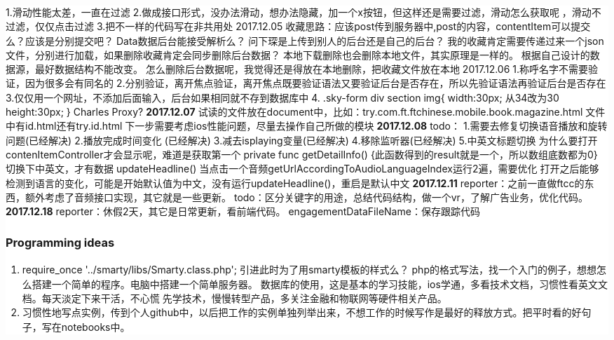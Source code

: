 1.滑动性能太差，一直在过滤
2.做成接口形式，没办法滑动，想办法隐藏，加一个x按钮，但这样还是需要过滤，滑动怎么获取呢
，滑动不过滤，仅仅点击过滤
3.把不一样的代码写在非共用处
2017.12.05
收藏思路：应该post传到服务器中,post的内容，contentItem可以提交么？应该是分别提交吧？
Data数据后台能接受解析么？
问下琛是上传到别人的后台还是自己的后台？
我的收藏肯定需要传递过来一个json文件，分别进行加载，如果删除收藏肯定会同步删除后台数据？
本地下载删除也会删除本地文件，其实原理是一样的。
根据自己设计的数据源，最好数据结构不能改变。
怎么删除后台数据呢，我觉得还是得放在本地删除，把收藏文件放在本地
2017.12.06
1.称呼名字不需要验证，因为很多会有同名的
2.分别验证，离开焦点验证，离开焦点既要验证语法又要验证后台是否存在，所以先验证语法再验证后台是否存在
3.仅仅用一个网址，不添加后面输入，后台如果相同就不存到数据库中
4.
.sky-form div section img{
    width:30px;  从34改为30
    height:30px;
}
Charles Proxy?
**2017.12.07**
试读的文件放在document中，比如：try.com.ft.ftchinese.mobile.book.magazine.html
文件中有id.html还有try.id.html
下一步需要考虑ios性能问题，尽量去操作自己所做的模块
**2017.12.08**
todo：
1.需要去修复切换语音播放和旋转问题(已经解决)
2.播放完成时间变化 (已经解决)
3.减去isplaying变量(已经解决)
4.移除监听器(已经解决)
5.中英文标题切换
为什么要打开contenItemController才会显示呢，难道是获取第一个
 private func getDetailInfo() {此函数得到的result就是一个，所以数组底数都为0}
 切换下中英文，才有数据 updateHeadline()
 当点击一个音频getUrlAccordingToAudioLanguageIndex运行2遍，需要优化
 打开之后能够检测到语言的变化，可能是开始默认值为中文，没有运行updateHeadline()，重启是默认中文
**2017.12.11**
reporter：之前一直做ftcc的东西，额外考虑了音频接口实现，其它就是一些更新。
todo：区分关键字的用途，总结代码结构，做一个vr，了解广告业务，优化代码。
**2017.12.18**
reporter：休假2天，其它是日常更新，看前端代码。
engagementDataFileName：保存跟踪代码





### <div id = "jumpToIdea">Programming ideas</div>

1. require_once '../smarty/libs/Smarty.class.php';  引进此时为了用smarty模板的样式么？
php的格式写法，找一个入门的例子，想想怎么搭建一个简单的程序。电脑中搭建一个简单服务器。
数据库的使用，这是基本的学习技能，ios学通，多看技术文档，习惯性看英文文档。每天淡定下来干活，不心慌
先学技术，慢慢转型产品，多关注金融和物联网等硬件相关产品。
2. 习惯性地写点实例，传到个人github中，以后把工作的实例单独列举出来，不想工作的时候写作是最好的释放方式。把平时看的好句子，写在notebooks中。
